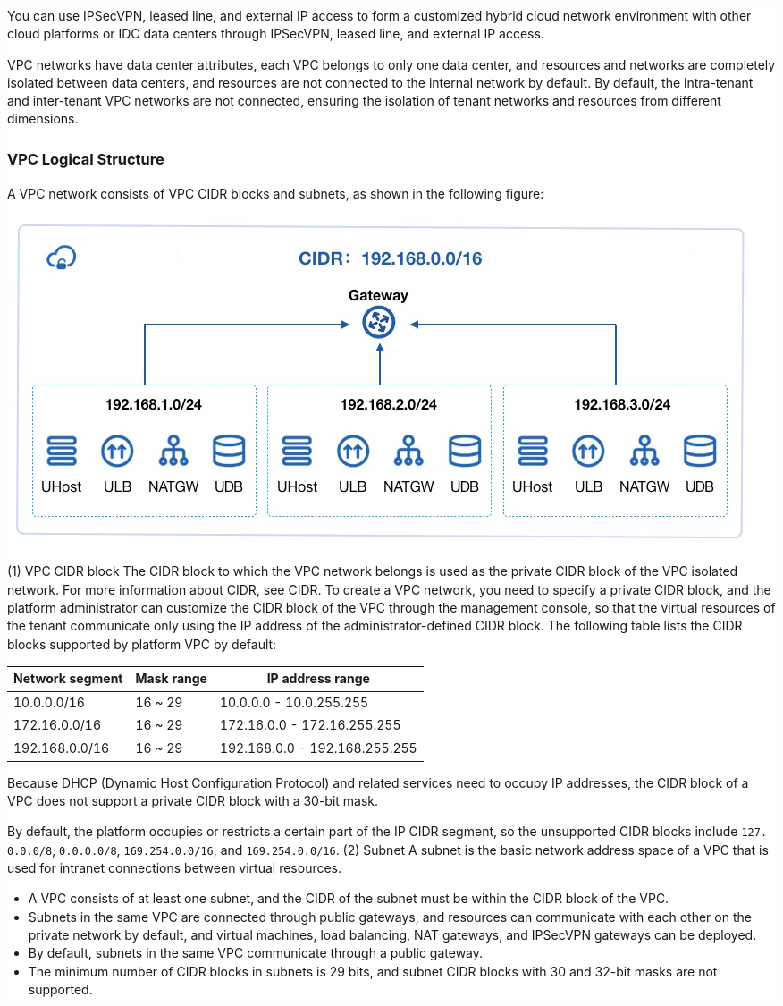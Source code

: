 You can use IPSecVPN, leased line, and external IP access to form a customized hybrid cloud network environment with other cloud platforms or IDC data centers through IPSecVPN, leased line, and external IP access.

VPC networks have data center attributes, each VPC belongs to only one data center, and resources and networks are completely isolated between data centers, and resources are not connected to the internal network by default. By default, the intra-tenant and inter-tenant VPC networks are not connected, ensuring the isolation of tenant networks and resources from different dimensions.

### VPC Logical Structure
A VPC network consists of VPC CIDR blocks and subnets, as shown in the following figure:

![1](/assets/images/product-functional-architecture-10.jpg)

(1) VPC CIDR block
The CIDR block to which the VPC network belongs is used as the private CIDR block of the VPC isolated network. For more information about CIDR, see CIDR. To create a VPC network, you need to specify a private CIDR block, and the platform administrator can customize the CIDR block of the VPC through the management console, so that the virtual resources of the tenant communicate only using the IP address of the administrator-defined CIDR block. The following table lists the CIDR blocks supported by platform VPC by default:

| Network segment  | Mask range | IP address range |
| --- | --- | --- |
| 10.0.0.0/16 | 16 ~ 29 | 10.0.0.0 - 10.0.255.255 |
| 172.16.0.0/16 | 16 ~ 29 | 172.16.0.0 - 172.16.255.255 |
| 192.168.0.0/16 | 16 ~ 29 | 192.168.0.0 - 192.168.255.255 |

Because DHCP (Dynamic Host Configuration Protocol) and related services need to occupy IP addresses, the CIDR block of a VPC does not support a private CIDR block with a 30-bit mask.

By default, the platform occupies or restricts a certain part of the IP CIDR segment, so the unsupported CIDR blocks include `127.0.0.0/8`, `0.0.0.0/8`, `169.254.0.0/16`, and `169.254.0.0/16`.
(2) Subnet
A subnet is the basic network address space of a VPC that is used for intranet connections between virtual resources.
- A VPC consists of at least one subnet, and the CIDR of the subnet must be within the CIDR block of the VPC.
- Subnets in the same VPC are connected through public gateways, and resources can communicate with each other on the private network by default, and virtual machines, load balancing, NAT gateways, and IPSecVPN gateways can be deployed.
- By default, subnets in the same VPC communicate through a public gateway.
- The minimum number of CIDR blocks in subnets is 29 bits, and subnet CIDR blocks with 30 and 32-bit masks are not supported.